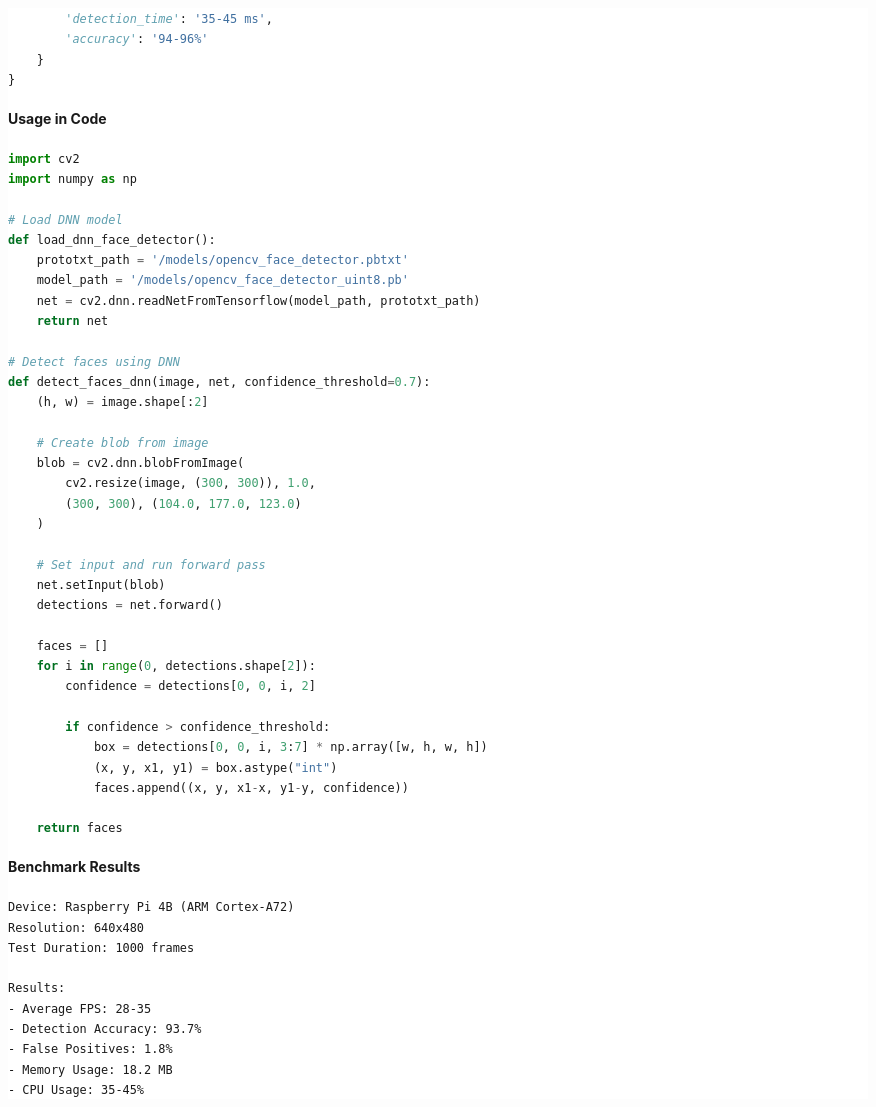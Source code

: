 ```python
        'detection_time': '35-45 ms',
        'accuracy': '94-96%'
    }
}
```

#### Usage in Code
```python
import cv2
import numpy as np

# Load DNN model
def load_dnn_face_detector():
    prototxt_path = '/models/opencv_face_detector.pbtxt'
    model_path = '/models/opencv_face_detector_uint8.pb'
    net = cv2.dnn.readNetFromTensorflow(model_path, prototxt_path)
    return net

# Detect faces using DNN
def detect_faces_dnn(image, net, confidence_threshold=0.7):
    (h, w) = image.shape[:2]
    
    # Create blob from image
    blob = cv2.dnn.blobFromImage(
        cv2.resize(image, (300, 300)), 1.0,
        (300, 300), (104.0, 177.0, 123.0)
    )
    
    # Set input and run forward pass
    net.setInput(blob)
    detections = net.forward()
    
    faces = []
    for i in range(0, detections.shape[2]):
        confidence = detections[0, 0, i, 2]
        
        if confidence > confidence_threshold:
            box = detections[0, 0, i, 3:7] * np.array([w, h, w, h])
            (x, y, x1, y1) = box.astype("int")
            faces.append((x, y, x1-x, y1-y, confidence))
    
    return faces
```

#### Benchmark Results
```
Device: Raspberry Pi 4B (ARM Cortex-A72)
Resolution: 640x480
Test Duration: 1000 frames

Results:
- Average FPS: 28-35
- Detection Accuracy: 93.7%
- False Positives: 1.8%
- Memory Usage: 18.2 MB
- CPU Usage: 35-45%
```
